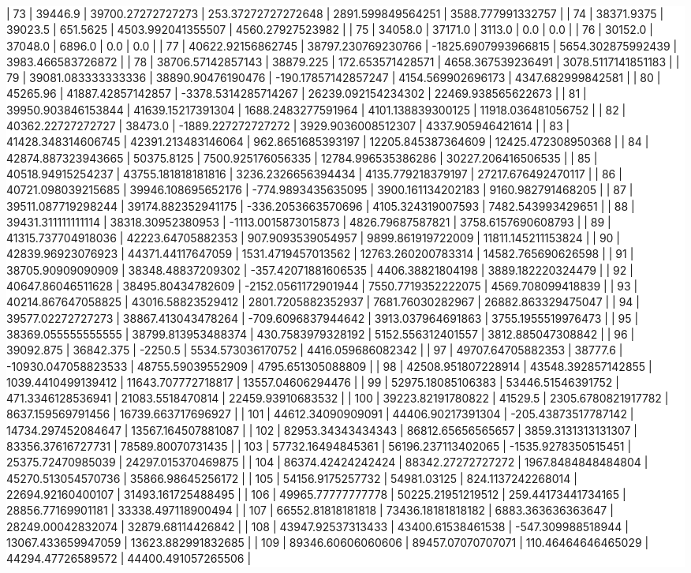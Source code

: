 | 73 | 39446.9 | 39700.27272727273 | 253.37272727272648 | 2891.599849564251 | 3588.777991332757 |
| 74 | 38371.9375 | 39023.5 | 651.5625 | 4503.992041355507 | 4560.27927523982 |
| 75 | 34058.0 | 37171.0 | 3113.0 | 0.0 | 0.0 |
| 76 | 30152.0 | 37048.0 | 6896.0 | 0.0 | 0.0 |
| 77 | 40622.92156862745 | 38797.230769230766 | -1825.6907993966815 | 5654.302875992439 | 3983.466583726872 |
| 78 | 38706.57142857143 | 38879.225 | 172.653571428571 | 4658.367539236491 | 3078.5117141851183 |
| 79 | 39081.083333333336 | 38890.90476190476 | -190.17857142857247 | 4154.569902696173 | 4347.682999842581 |
| 80 | 45265.96 | 41887.42857142857 | -3378.5314285714267 | 26239.092154234302 | 22469.938565622673 |
| 81 | 39950.903846153844 | 41639.15217391304 | 1688.2483277591964 | 4101.138839300125 | 11918.036481056752 |
| 82 | 40362.22727272727 | 38473.0 | -1889.227272727272 | 3929.9036008512307 | 4337.905946421614 |
| 83 | 41428.348314606745 | 42391.213483146064 | 962.8651685393197 | 12205.845387364609 | 12425.472308950368 |
| 84 | 42874.887323943665 | 50375.8125 | 7500.925176056335 | 12784.996535386286 | 30227.206416506535 |
| 85 | 40518.94915254237 | 43755.181818181816 | 3236.2326656394434 | 4135.779218379197 | 27217.676492470117 |
| 86 | 40721.098039215685 | 39946.108695652176 | -774.9893435635095 | 3900.161134202183 | 9160.982791468205 |
| 87 | 39511.087719298244 | 39174.882352941175 | -336.2053663570696 | 4105.324319007593 | 7482.543993429651 |
| 88 | 39431.311111111114 | 38318.30952380953 | -1113.0015873015873 | 4826.79687587821 | 3758.6157690608793 |
| 89 | 41315.737704918036 | 42223.64705882353 | 907.9093539054957 | 9899.861919722009 | 11811.145211153824 |
| 90 | 42839.96923076923 | 44371.44117647059 | 1531.4719457013562 | 12763.260200783314 | 14582.765690626598 |
| 91 | 38705.90909090909 | 38348.48837209302 | -357.42071881606535 | 4406.38821804198 | 3889.182220324479 |
| 92 | 40647.86046511628 | 38495.80434782609 | -2152.0561172901944 | 7550.7719352222075 | 4569.708099418839 |
| 93 | 40214.867647058825 | 43016.58823529412 | 2801.7205882352937 | 7681.76030282967 | 26882.863329475047 |
| 94 | 39577.02272727273 | 38867.413043478264 | -709.6096837944642 | 3913.037964691863 | 3755.1955519976473 |
| 95 | 38369.055555555555 | 38799.813953488374 | 430.7583979328192 | 5152.556312401557 | 3812.885047308842 |
| 96 | 39092.875 | 36842.375 | -2250.5 | 5534.573036170752 | 4416.059686082342 |
| 97 | 49707.64705882353 | 38777.6 | -10930.047058823533 | 48755.59039552909 | 4795.651305088809 |
| 98 | 42508.951807228914 | 43548.392857142855 | 1039.4410499139412 | 11643.707772718817 | 13557.04606294476 |
| 99 | 52975.18085106383 | 53446.51546391752 | 471.3346128536941 | 21083.5518470814 | 22459.93910683532 |
| 100 | 39223.82191780822 | 41529.5 | 2305.6780821917782 | 8637.159569791456 | 16739.663717696927 |
| 101 | 44612.34090909091 | 44406.90217391304 | -205.43873517787142 | 14734.297452084647 | 13567.164507881087 |
| 102 | 82953.34343434343 | 86812.65656565657 | 3859.3131313131307 | 83356.37616727731 | 78589.80070731435 |
| 103 | 57732.16494845361 | 56196.237113402065 | -1535.9278350515451 | 25375.72470985039 | 24297.015370469875 |
| 104 | 86374.42424242424 | 88342.27272727272 | 1967.8484848484804 | 45270.513054570736 | 35866.98645256172 |
| 105 | 54156.9175257732 | 54981.03125 | 824.1137242268014 | 22694.92160400107 | 31493.161725488495 |
| 106 | 49965.77777777778 | 50225.21951219512 | 259.44173441734165 | 28856.77169901181 | 33338.497118900494 |
| 107 | 66552.81818181818 | 73436.18181818182 | 6883.363636363647 | 28249.00042832074 | 32879.68114426842 |
| 108 | 43947.92537313433 | 43400.61538461538 | -547.309988518944 | 13067.433659947059 | 13623.882991832685 |
| 109 | 89346.60606060606 | 89457.07070707071 | 110.46464646465029 | 44294.47726589572 | 44400.491057265506 |